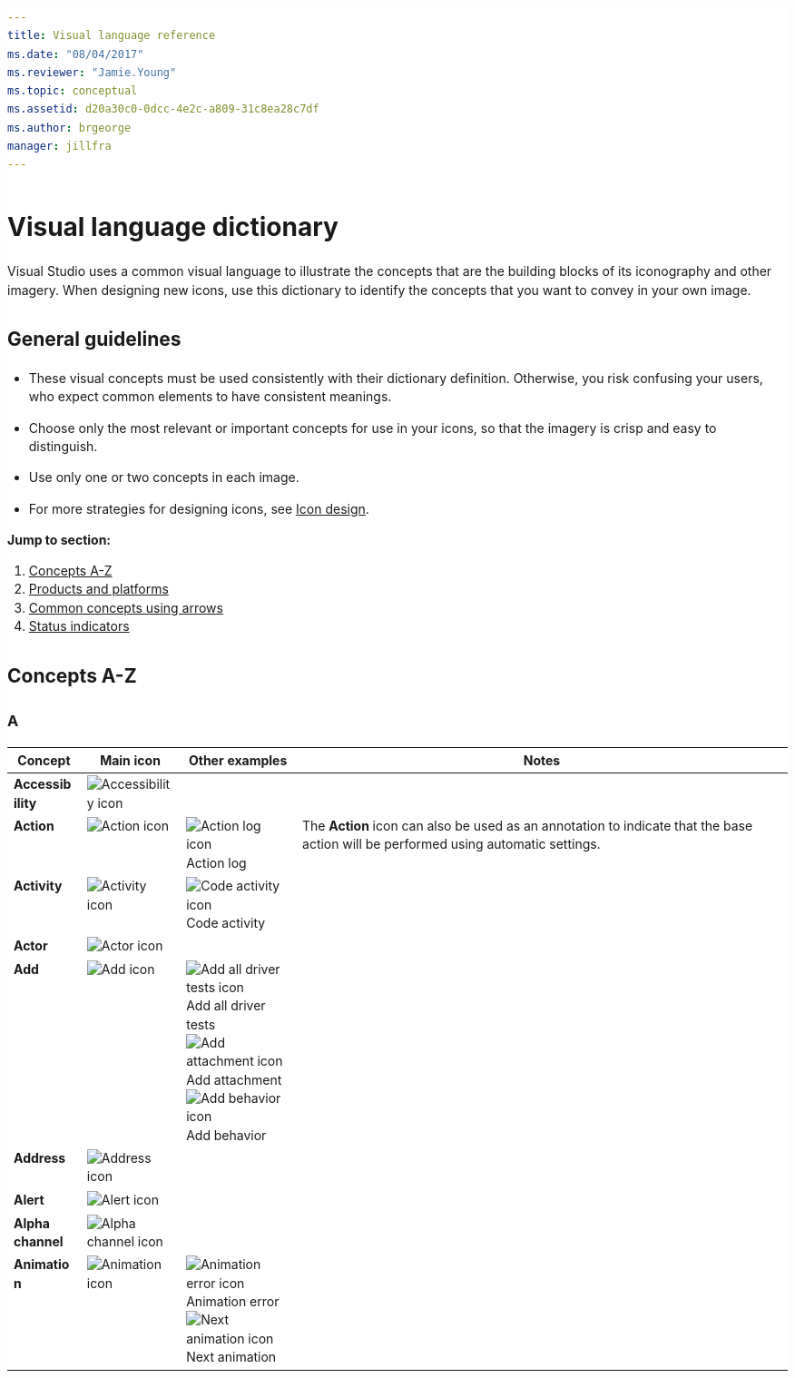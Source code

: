 ```yaml
---
title: Visual language reference
ms.date: "08/04/2017"
ms.reviewer: "Jamie.Young"
ms.topic: conceptual
ms.assetid: d20a30c0-0dcc-4e2c-a809-31c8ea28c7df
ms.author: brgeorge
manager: jillfra
---
```

# Visual language dictionary

Visual Studio uses a common visual language to illustrate the concepts that are the building blocks of its iconography and other imagery. When designing new icons, use this dictionary to identify the concepts that you want to convey in your own image.

## General guidelines

-   These visual concepts must be used consistently with their dictionary definition. Otherwise, you risk confusing your users, who expect common elements to have consistent meanings.

-   Choose only the most relevant or important concepts for use in your icons, so that the imagery is crisp and easy to distinguish.

-   Use only one or two concepts in each image.

-   For more strategies for designing icons, see [Icon design](../../extensibility/ux-guidelines/images-and-icons-for-visual-studio.md#BKMK_IconDesign).

**Jump to section:**

1.  [Concepts A-Z](../../extensibility/ux-guidelines/visual-language-dictionary-for-visual-studio.md#BKMK_VLDConcepts)
2.  [Products and platforms](../../extensibility/ux-guidelines/visual-language-dictionary-for-visual-studio.md#BKMK_VLDProducts)
3.  [Common concepts using arrows](../../extensibility/ux-guidelines/visual-language-dictionary-for-visual-studio.md#BKMK_VLDArrows)
4.  [Status indicators](../../extensibility/ux-guidelines/visual-language-dictionary-for-visual-studio.md#BKMK_VLDStatus)

##  <a name="BKMK_VLDConcepts"></a> Concepts A-Z

###  <a name="BKMK_VLDConceptsA"></a> A

| Concept | Main icon | Other examples | Notes |
| - | - | - | - |
| **Accessibility** | ![Accessibility icon](../../extensibility/ux-guidelines/media/vld_c_accessibility.png "VLD_C_Accessibility") | | |
| **Action** | ![Action icon](../../extensibility/ux-guidelines/media/vld_c_action.png "VLD_C_Action") | ![Action log icon](../../extensibility/ux-guidelines/media/vld_c_action_actionlog.png "VLD_C_Action_ActionLog")<br />Action log | The **Action** icon can also be used as an annotation to indicate that the base action will be performed using automatic settings. |
| **Activity** | ![Activity icon](../../extensibility/ux-guidelines/media/vld_c_activity.png "VLD_C_Activity") | ![Code activity icon](../../extensibility/ux-guidelines/media/vld_c_activity_codeactivity.png "VLD_C_Activity_CodeActivity")<br />Code activity | |
| **Actor** | ![Actor icon](../../extensibility/ux-guidelines/media/vld_c_actor.png "VLD_C_Actor") | | |
| **Add** | ![Add icon](../../extensibility/ux-guidelines/media/vld_c_add.png "VLD_C_Add") | ![Add all driver tests icon](../../extensibility/ux-guidelines/media/vld_c_add_addalldrivertests.png "VLD_C_Add_AddAllDriverTests")<br />Add all driver tests<br />![Add attachment icon](../../extensibility/ux-guidelines/media/vld_c_add_addattachment.png "VLD_C_Add_AddAttachment") <br />Add attachment<br />![Add behavior icon](../../extensibility/ux-guidelines/media/vld_c_add_addbehavior.png "VLD_C_Add_AddBehavior")<br />Add behavior | |
| **Address** | ![Address icon](../../extensibility/ux-guidelines/media/vld_c_address.png "VLD_C_Address") | | |
| **Alert** | ![Alert icon](../../extensibility/ux-guidelines/media/vld_c_alert.png "VLD_C_Alert") | | |
| **Alpha channel** | ![Alpha channel icon](../../extensibility/ux-guidelines/media/vld_c_alphachannel.png "VLD_C_AlphaChannel") | | |
| **Animation** | ![Animation icon](../../extensibility/ux-guidelines/media/vld_c_animation.png "VLD_C_Animation") | ![Animation error icon](../../extensibility/ux-guidelines/media/vld_c_animation_animationerror.png "VLD_C_Animation_AnimationError")<br />Animation error<br />![Next animation icon](../../extensibility/ux-guidelines/media/vld_c_animation_nextanimation.png "VLD_C_Animation_NextAnimation")<br />Next animation | |